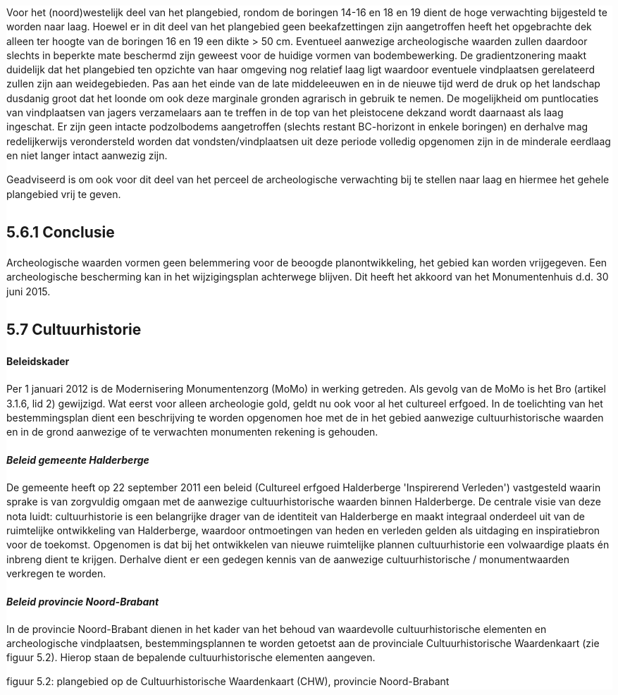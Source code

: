 Voor het (noord)westelijk deel van het plangebied, rondom de boringen 14-16 en 18 en 19 dient de hoge verwachting bijgesteld te worden naar laag. Hoewel er in dit deel van het plangebied geen beekafzettingen zijn aangetroffen heeft het opgebrachte dek alleen ter hoogte van de boringen 16 en 19 een dikte > 50 cm. Eventueel aanwezige archeologische waarden zullen daardoor slechts in beperkte mate beschermd zijn geweest voor de huidige vormen van bodembewerking. De gradientzonering maakt duidelijk dat het plangebied ten opzichte van haar omgeving nog relatief laag ligt waardoor eventuele vindplaatsen gerelateerd zullen zijn aan weidegebieden. Pas aan het einde van de late middeleeuwen en in de nieuwe tijd werd de druk op het landschap dusdanig groot dat het loonde om ook deze marginale gronden agrarisch in gebruik te nemen. De mogelijkheid om puntlocaties van vindplaatsen van jagers verzamelaars aan te treffen in de top van het pleistocene dekzand wordt daarnaast als laag ingeschat. Er zijn geen intacte podzolbodems aangetroffen (slechts restant BC-horizont in enkele boringen) en derhalve mag redelijkerwijs verondersteld worden dat vondsten/vindplaatsen uit deze periode volledig opgenomen zijn in de minderale eerdlaag en niet langer intact aanwezig zijn.

Geadviseerd is om ook voor dit deel van het perceel de archeologische verwachting bij te stellen naar laag en hiermee het gehele plangebied vrij te geven.

## **5.6.1 Conclusie**

Archeologische waarden vormen geen belemmering voor de beoogde planontwikkeling, het gebied kan worden vrijgegeven. Een archeologische bescherming kan in het wijzigingsplan achterwege blijven. Dit heeft het akkoord van het Monumentenhuis d.d. 30 juni 2015.

## **5.7 Cultuurhistorie**

#### **Beleidskader**

Per 1 januari 2012 is de Modernisering Monumentenzorg (MoMo) in werking getreden. Als gevolg van de MoMo is het Bro (artikel 3.1.6, lid 2) gewijzigd. Wat eerst voor alleen archeologie gold, geldt nu ook voor al het cultureel erfgoed. In de toelichting van het bestemmingsplan dient een beschrijving te worden opgenomen hoe met de in het gebied aanwezige cultuurhistorische waarden en in de grond aanwezige of te verwachten monumenten rekening is gehouden.

#### *Beleid gemeente Halderberge*

De gemeente heeft op 22 september 2011 een beleid (Cultureel erfgoed Halderberge 'Inspirerend Verleden') vastgesteld waarin sprake is van zorgvuldig omgaan met de aanwezige cultuurhistorische waarden binnen Halderberge. De centrale visie van deze nota luidt: cultuurhistorie is een belangrijke drager van de identiteit van Halderberge en maakt integraal onderdeel uit van de ruimtelijke ontwikkeling van Halderberge, waardoor ontmoetingen van heden en verleden gelden als uitdaging en inspiratiebron voor de toekomst. Opgenomen is dat bij het ontwikkelen van nieuwe ruimtelijke plannen cultuurhistorie een volwaardige plaats én inbreng dient te krijgen. Derhalve dient er een gedegen kennis van de aanwezige cultuurhistorische / monumentwaarden verkregen te worden.

#### *Beleid provincie Noord-Brabant*

In de provincie Noord-Brabant dienen in het kader van het behoud van waardevolle cultuurhistorische elementen en archeologische vindplaatsen, bestemmingsplannen te worden getoetst aan de provinciale Cultuurhistorische Waardenkaart (zie figuur 5.2). Hierop staan de bepalende cultuurhistorische elementen aangeven.

figuur 5.2: plangebied op de Cultuurhistorische Waardenkaart (CHW), provincie Noord-Brabant
